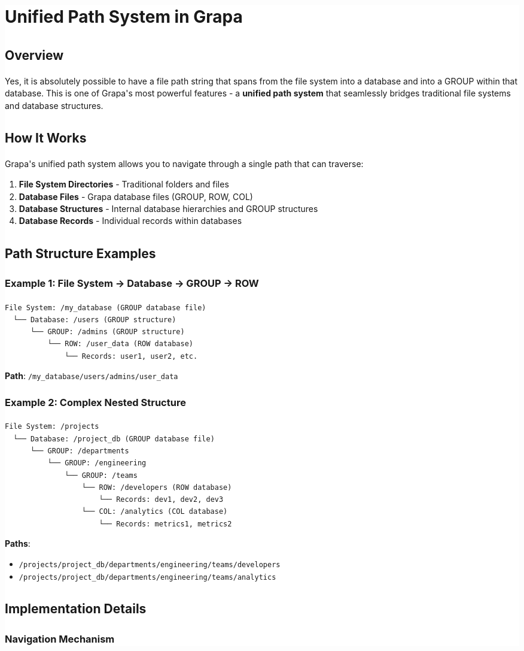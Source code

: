 # Unified Path System in Grapa

## Overview

Yes, it is absolutely possible to have a file path string that spans from the file system into a database and into a GROUP within that database. This is one of Grapa's most powerful features - a **unified path system** that seamlessly bridges traditional file systems and database structures.

## How It Works

Grapa's unified path system allows you to navigate through a single path that can traverse:

1. **File System Directories** - Traditional folders and files
2. **Database Files** - Grapa database files (GROUP, ROW, COL)
3. **Database Structures** - Internal database hierarchies and GROUP structures
4. **Database Records** - Individual records within databases

## Path Structure Examples

### Example 1: File System → Database → GROUP → ROW
```
File System: /my_database (GROUP database file)
  └── Database: /users (GROUP structure)
      └── GROUP: /admins (GROUP structure)
          └── ROW: /user_data (ROW database)
              └── Records: user1, user2, etc.
```

**Path**: `/my_database/users/admins/user_data`

### Example 2: Complex Nested Structure
```
File System: /projects
  └── Database: /project_db (GROUP database file)
      └── GROUP: /departments
          └── GROUP: /engineering
              └── GROUP: /teams
                  └── ROW: /developers (ROW database)
                      └── Records: dev1, dev2, dev3
                  └── COL: /analytics (COL database)
                      └── Records: metrics1, metrics2
```

**Paths**:
- `/projects/project_db/departments/engineering/teams/developers`
- `/projects/project_db/departments/engineering/teams/analytics`

## Implementation Details

### Navigation Mechanism
